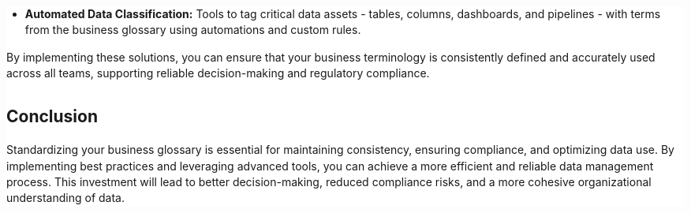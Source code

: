 - **Automated Data Classification:** Tools to tag critical data assets - tables, columns, dashboards, and pipelines - with terms from the business glossary using automations and custom rules.

By implementing these solutions, you can ensure that your business terminology is consistently defined and accurately used across all teams, supporting reliable decision-making and regulatory compliance.

## Conclusion

Standardizing your business glossary is essential for maintaining consistency, ensuring compliance, and optimizing data use. By implementing best practices and leveraging advanced tools, you can achieve a more efficient and reliable data management process. This investment will lead to better decision-making, reduced compliance risks, and a more cohesive organizational understanding of data.